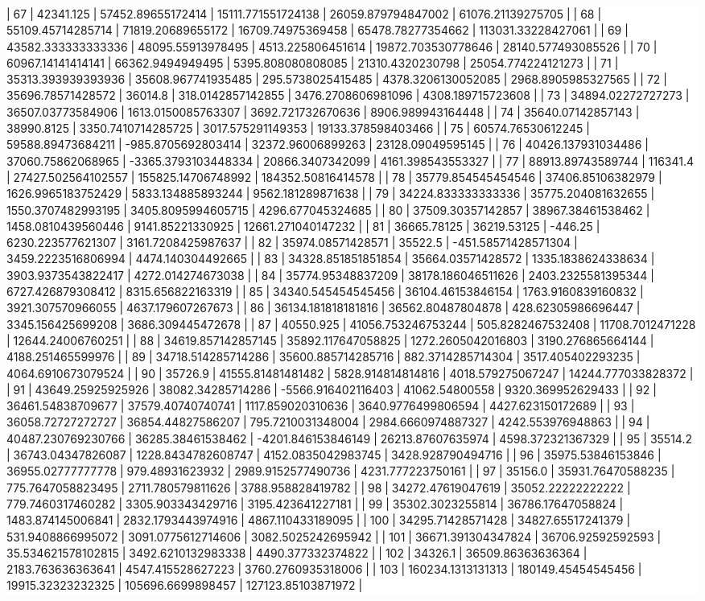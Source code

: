 | 67 | 42341.125 | 57452.89655172414 | 15111.771551724138 | 26059.879794847002 | 61076.21139275705 |
| 68 | 55109.45714285714 | 71819.20689655172 | 16709.74975369458 | 65478.78277354662 | 113031.33228427061 |
| 69 | 43582.333333333336 | 48095.55913978495 | 4513.225806451614 | 19872.703530778646 | 28140.577493085526 |
| 70 | 60967.14141414141 | 66362.9494949495 | 5395.808080808085 | 21310.4320230798 | 25054.774224121273 |
| 71 | 35313.393939393936 | 35608.967741935485 | 295.5738025415485 | 4378.3206130052085 | 2968.8905985327565 |
| 72 | 35696.78571428572 | 36014.8 | 318.0142857142855 | 3476.2708606981096 | 4308.189715723608 |
| 73 | 34894.02272727273 | 36507.03773584906 | 1613.0150085763307 | 3692.721732670636 | 8906.989943164448 |
| 74 | 35640.07142857143 | 38990.8125 | 3350.7410714285725 | 3017.575291149353 | 19133.378598403466 |
| 75 | 60574.76530612245 | 59588.89473684211 | -985.8705692803414 | 32372.96006899263 | 23128.09049595145 |
| 76 | 40426.137931034486 | 37060.75862068965 | -3365.3793103448334 | 20866.3407342099 | 4161.398543553327 |
| 77 | 88913.89743589744 | 116341.4 | 27427.502564102557 | 155825.14706748992 | 184352.50816414578 |
| 78 | 35779.854545454546 | 37406.85106382979 | 1626.9965183752429 | 5833.134885893244 | 9562.181289871638 |
| 79 | 34224.833333333336 | 35775.204081632655 | 1550.3707482993195 | 3405.8095994605715 | 4296.677045324685 |
| 80 | 37509.30357142857 | 38967.38461538462 | 1458.0810439560446 | 9141.85221330925 | 12661.271040147232 |
| 81 | 36665.78125 | 36219.53125 | -446.25 | 6230.223577621307 | 3161.7208425987637 |
| 82 | 35974.08571428571 | 35522.5 | -451.58571428571304 | 3459.2223516806994 | 4474.140304492665 |
| 83 | 34328.851851851854 | 35664.03571428572 | 1335.1838624338634 | 3903.9373543822417 | 4272.014274673038 |
| 84 | 35774.95348837209 | 38178.186046511626 | 2403.2325581395344 | 6727.426879308412 | 8315.656822163319 |
| 85 | 34340.545454545456 | 36104.46153846154 | 1763.9160839160832 | 3921.307570966055 | 4637.179607267673 |
| 86 | 36134.181818181816 | 36562.80487804878 | 428.62305986696447 | 3345.156425699208 | 3686.309445472678 |
| 87 | 40550.925 | 41056.753246753244 | 505.8282467532408 | 11708.7012471228 | 12644.24006760251 |
| 88 | 34619.857142857145 | 35892.117647058825 | 1272.2605042016803 | 3190.276865664144 | 4188.251465599976 |
| 89 | 34718.514285714286 | 35600.885714285716 | 882.3714285714304 | 3517.405402293235 | 4064.6910673079524 |
| 90 | 35726.9 | 41555.81481481482 | 5828.914814814816 | 4018.579275067247 | 14244.777033828372 |
| 91 | 43649.25925925926 | 38082.34285714286 | -5566.916402116403 | 41062.54800558 | 9320.369952629433 |
| 92 | 36461.54838709677 | 37579.40740740741 | 1117.859020310636 | 3640.9776499806594 | 4427.623150172689 |
| 93 | 36058.72727272727 | 36854.44827586207 | 795.7210031348004 | 2984.6660974887327 | 4242.553976948863 |
| 94 | 40487.230769230766 | 36285.38461538462 | -4201.846153846149 | 26213.87607635974 | 4598.372321367329 |
| 95 | 35514.2 | 36743.04347826087 | 1228.8434782608747 | 4152.0835042983745 | 3428.928790494716 |
| 96 | 35975.53846153846 | 36955.02777777778 | 979.48931623932 | 2989.9152577490736 | 4231.777223750161 |
| 97 | 35156.0 | 35931.76470588235 | 775.7647058823495 | 2711.780579811626 | 3788.958828419782 |
| 98 | 34272.47619047619 | 35052.22222222222 | 779.7460317460282 | 3305.903343429716 | 3195.423641227181 |
| 99 | 35302.3023255814 | 36786.17647058824 | 1483.874145006841 | 2832.1793443974916 | 4867.110433189095 |
| 100 | 34295.71428571428 | 34827.65517241379 | 531.9408866995072 | 3091.0775612714606 | 3082.5025242695942 |
| 101 | 36671.391304347824 | 36706.92592592593 | 35.534621578102815 | 3492.6210132983338 | 4490.377332374822 |
| 102 | 34326.1 | 36509.86363636364 | 2183.763636363641 | 4547.415528627223 | 3760.2760935318006 |
| 103 | 160234.1313131313 | 180149.45454545456 | 19915.32323232325 | 105696.6699898457 | 127123.85103871972 |